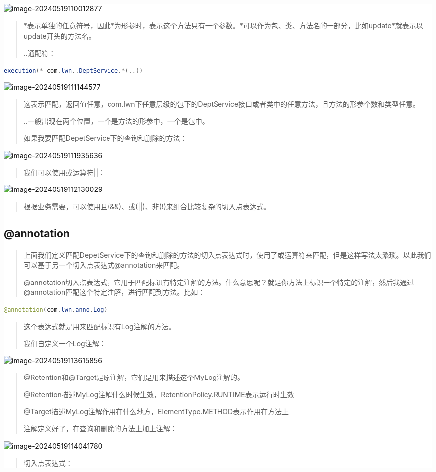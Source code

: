 ![image-20240519110012877](D:\text1\17.AOP\assets\image-20240519110012877.png)

> *表示单独的任意符号，因此\*为形参时，表示这个方法只有一个参数。\*可以作为包、类、方法名的一部分，比如update\*就表示以update开头的方法名。
>
> ..通配符：

```java
execution(* com.lwn..DeptService.*(..))
```

![image-20240519111144577](D:\text1\17.AOP\assets\image-20240519111144577.png)

> 这表示匹配，返回值任意，com.lwn下任意层级的包下的DeptService接口或者类中的任意方法，且方法的形参个数和类型任意。
>
> ..一般出现在两个位置，一个是方法的形参中，一个是包中。
>
> 如果我要匹配DepetService下的查询和删除的方法：

![image-20240519111935636](D:\text1\17.AOP\assets\image-20240519111935636.png)

> 我们可以使用或运算符||：

![image-20240519112130029](D:\text1\17.AOP\assets\image-20240519112130029.png)

> 根据业务需要，可以使用且(&&)、或(||)、非(!)来组合比较复杂的切入点表达式。



## @annotation

> 上面我们定义匹配DepetService下的查询和删除的方法的切入点表达式时，使用了或运算符来匹配，但是这样写法太繁琐。以此我们可以基于另一个切入点表达式@annotation来匹配。
>
> @annotation切入点表达式，它用于匹配标识有特定注解的方法。什么意思呢？就是你方法上标识一个特定的注解，然后我通过@annotation匹配这个特定注解，进行匹配到方法。比如：

```java
@annotation(com.lwn.anno.Log)
```

> 这个表达式就是用来匹配标识有Log注解的方法。
>
> 我们自定义一个Log注解：

![image-20240519113615856](D:\text1\17.AOP\assets\image-20240519113615856.png)

> @Retention和@Target是原注解，它们是用来描述这个MyLog注解的。
>
> @Retention描述MyLog注解什么时候生效，RetentionPolicy.RUNTIME表示运行时生效
>
> @Target描述MyLog注解作用在什么地方，ElementType.METHOD表示作用在方法上
>
> 注解定义好了，在查询和删除的方法上加上注解：

![image-20240519114041780](D:\text1\17.AOP\assets\image-20240519114041780.png)

> 切入点表达式：
